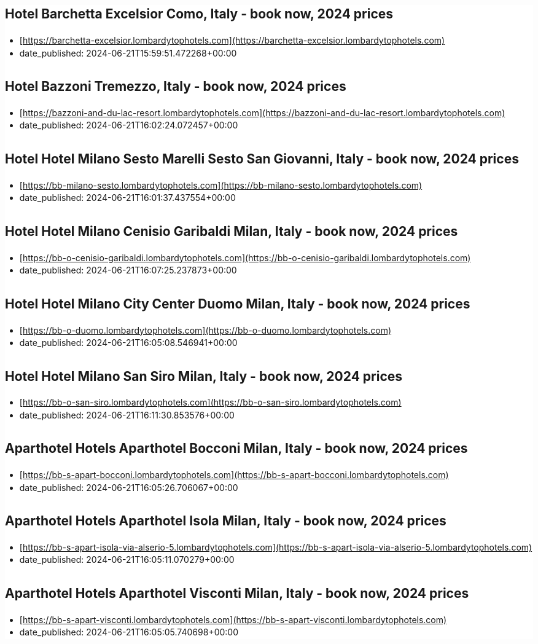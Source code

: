  ## Hotel Barchetta Excelsior Como, Italy - book now, 2024 prices
 - [https://barchetta-excelsior.lombardytophotels.com](https://barchetta-excelsior.lombardytophotels.com)
 - date_published: 2024-06-21T15:59:51.472268+00:00

 ## Hotel Bazzoni Tremezzo, Italy - book now, 2024 prices
 - [https://bazzoni-and-du-lac-resort.lombardytophotels.com](https://bazzoni-and-du-lac-resort.lombardytophotels.com)
 - date_published: 2024-06-21T16:02:24.072457+00:00

 ## Hotel Hotel Milano Sesto Marelli Sesto San Giovanni, Italy - book now, 2024 prices
 - [https://bb-milano-sesto.lombardytophotels.com](https://bb-milano-sesto.lombardytophotels.com)
 - date_published: 2024-06-21T16:01:37.437554+00:00

 ## Hotel Hotel Milano Cenisio Garibaldi Milan, Italy - book now, 2024 prices
 - [https://bb-o-cenisio-garibaldi.lombardytophotels.com](https://bb-o-cenisio-garibaldi.lombardytophotels.com)
 - date_published: 2024-06-21T16:07:25.237873+00:00

 ## Hotel Hotel Milano City Center Duomo Milan, Italy - book now, 2024 prices
 - [https://bb-o-duomo.lombardytophotels.com](https://bb-o-duomo.lombardytophotels.com)
 - date_published: 2024-06-21T16:05:08.546941+00:00

 ## Hotel Hotel Milano San Siro Milan, Italy - book now, 2024 prices
 - [https://bb-o-san-siro.lombardytophotels.com](https://bb-o-san-siro.lombardytophotels.com)
 - date_published: 2024-06-21T16:11:30.853576+00:00

 ## Aparthotel Hotels Aparthotel Bocconi Milan, Italy - book now, 2024 prices
 - [https://bb-s-apart-bocconi.lombardytophotels.com](https://bb-s-apart-bocconi.lombardytophotels.com)
 - date_published: 2024-06-21T16:05:26.706067+00:00

 ## Aparthotel Hotels Aparthotel Isola Milan, Italy - book now, 2024 prices
 - [https://bb-s-apart-isola-via-alserio-5.lombardytophotels.com](https://bb-s-apart-isola-via-alserio-5.lombardytophotels.com)
 - date_published: 2024-06-21T16:05:11.070279+00:00

 ## Aparthotel Hotels Aparthotel Visconti Milan, Italy - book now, 2024 prices
 - [https://bb-s-apart-visconti.lombardytophotels.com](https://bb-s-apart-visconti.lombardytophotels.com)
 - date_published: 2024-06-21T16:05:05.740698+00:00
